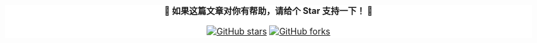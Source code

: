 
<div align="center">

**🌟 如果这篇文章对你有帮助，请给个 Star 支持一下！ 🌟**

[![GitHub stars](https://img.shields.io/github/stars/1989allen126/language-tutorial?style=social)](https://github.com/1989allen126/language-tutorial)
[![GitHub forks](https://img.shields.io/github/forks/1989allen126/language-tutorial?style=social)](https://github.com/1989allen126/language-tutorial)

</div>
